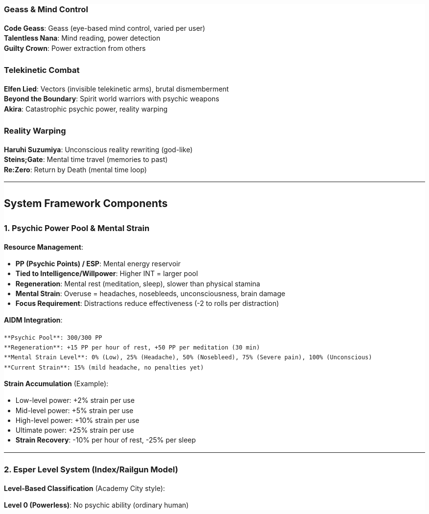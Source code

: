 ### Geass & Mind Control
**Code Geass**: Geass (eye-based mind control, varied per user)  
**Talentless Nana**: Mind reading, power detection  
**Guilty Crown**: Power extraction from others

### Telekinetic Combat
**Elfen Lied**: Vectors (invisible telekinetic arms), brutal dismemberment  
**Beyond the Boundary**: Spirit world warriors with psychic weapons  
**Akira**: Catastrophic psychic power, reality warping

### Reality Warping
**Haruhi Suzumiya**: Unconscious reality rewriting (god-like)  
**Steins;Gate**: Mental time travel (memories to past)  
**Re:Zero**: Return by Death (mental time loop)

---

## System Framework Components

### 1. Psychic Power Pool & Mental Strain

**Resource Management**:
- **PP (Psychic Points) / ESP**: Mental energy reservoir
- **Tied to Intelligence/Willpower**: Higher INT = larger pool
- **Regeneration**: Mental rest (meditation, sleep), slower than physical stamina
- **Mental Strain**: Overuse = headaches, nosebleeds, unconsciousness, brain damage
- **Focus Requirement**: Distractions reduce effectiveness (-2 to rolls per distraction)

**AIDM Integration**:
```markdown
**Psychic Pool**: 300/300 PP
**Regeneration**: +15 PP per hour of rest, +50 PP per meditation (30 min)
**Mental Strain Level**: 0% (Low), 25% (Headache), 50% (Nosebleed), 75% (Severe pain), 100% (Unconscious)
**Current Strain**: 15% (mild headache, no penalties yet)
```

**Strain Accumulation** (Example):
- Low-level power: +2% strain per use
- Mid-level power: +5% strain per use
- High-level power: +10% strain per use
- Ultimate power: +25% strain per use
- **Strain Recovery**: -10% per hour of rest, -25% per sleep

---

### 2. Esper Level System (Index/Railgun Model)

**Level-Based Classification** (Academy City style):

**Level 0 (Powerless)**: No psychic ability (ordinary human)
